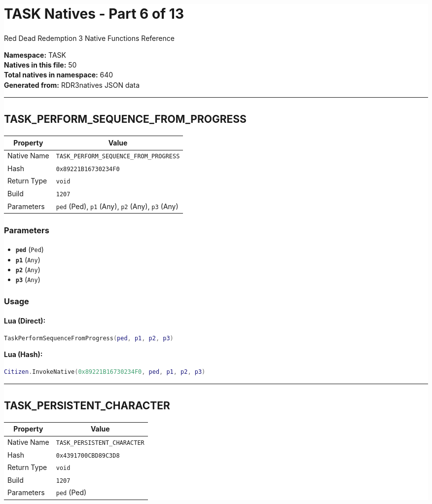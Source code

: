 # TASK Natives - Part 6 of 13

Red Dead Redemption 3 Native Functions Reference

**Namespace:** TASK  
**Natives in this file:** 50  
**Total natives in namespace:** 640  
**Generated from:** RDR3natives JSON data

---

## TASK_PERFORM_SEQUENCE_FROM_PROGRESS

| Property | Value |
|----------|-------|
| Native Name | `TASK_PERFORM_SEQUENCE_FROM_PROGRESS` |
| Hash | `0x89221B16730234F0` |
| Return Type | `void` |
| Build | `1207` |
| Parameters | `ped` (Ped), `p1` (Any), `p2` (Any), `p3` (Any) |

### Parameters

- **`ped`** (`Ped`)
- **`p1`** (`Any`)
- **`p2`** (`Any`)
- **`p3`** (`Any`)

### Usage

**Lua (Direct):**
```lua
TaskPerformSequenceFromProgress(ped, p1, p2, p3)
```

**Lua (Hash):**
```lua
Citizen.InvokeNative(0x89221B16730234F0, ped, p1, p2, p3)
```


---

## TASK_PERSISTENT_CHARACTER

| Property | Value |
|----------|-------|
| Native Name | `TASK_PERSISTENT_CHARACTER` |
| Hash | `0x4391700CBD89C3D8` |
| Return Type | `void` |
| Build | `1207` |
| Parameters | `ped` (Ped) |
